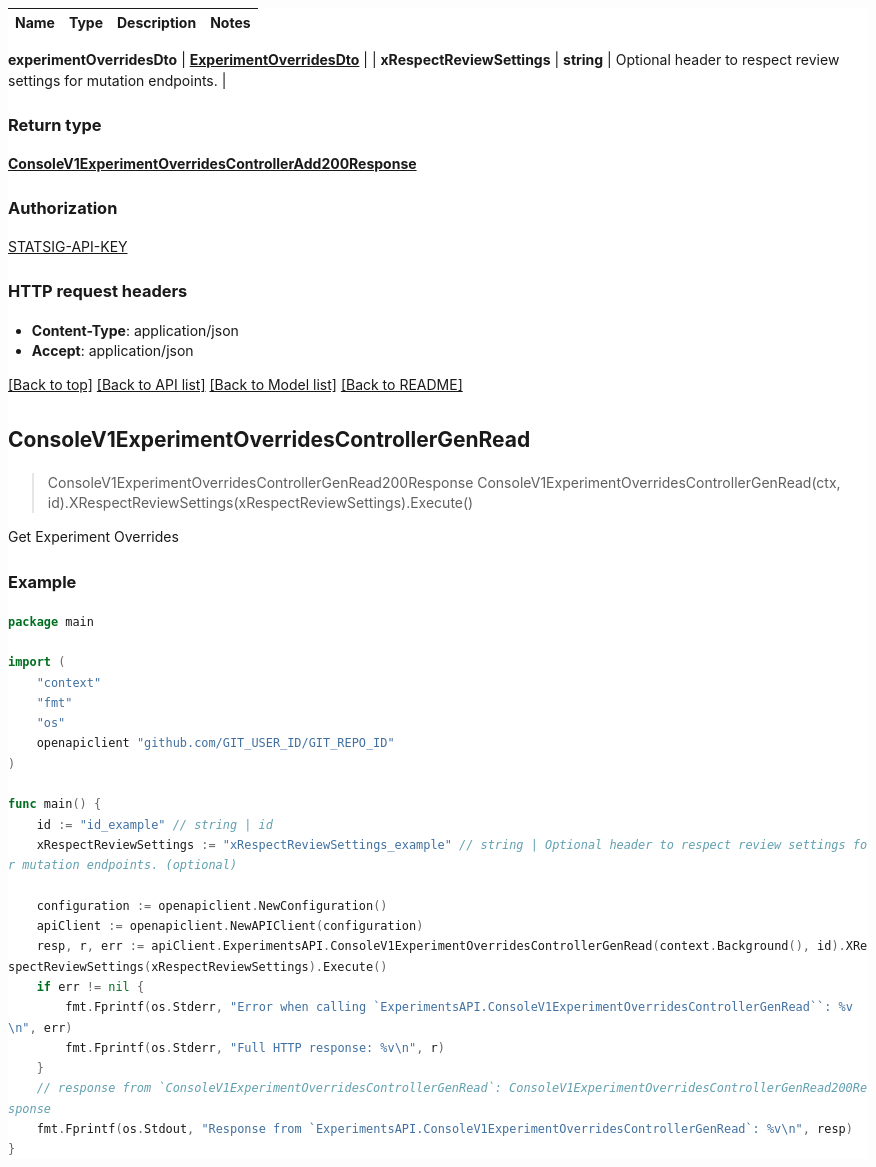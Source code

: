 
Name | Type | Description  | Notes
------------- | ------------- | ------------- | -------------

 **experimentOverridesDto** | [**ExperimentOverridesDto**](ExperimentOverridesDto.md) |  | 
 **xRespectReviewSettings** | **string** | Optional header to respect review settings for mutation endpoints. | 

### Return type

[**ConsoleV1ExperimentOverridesControllerAdd200Response**](ConsoleV1ExperimentOverridesControllerAdd200Response.md)

### Authorization

[STATSIG-API-KEY](../README.md#STATSIG-API-KEY)

### HTTP request headers

- **Content-Type**: application/json
- **Accept**: application/json

[[Back to top]](#) [[Back to API list]](../README.md#documentation-for-api-endpoints)
[[Back to Model list]](../README.md#documentation-for-models)
[[Back to README]](../README.md)


## ConsoleV1ExperimentOverridesControllerGenRead

> ConsoleV1ExperimentOverridesControllerGenRead200Response ConsoleV1ExperimentOverridesControllerGenRead(ctx, id).XRespectReviewSettings(xRespectReviewSettings).Execute()

Get Experiment Overrides

### Example

```go
package main

import (
	"context"
	"fmt"
	"os"
	openapiclient "github.com/GIT_USER_ID/GIT_REPO_ID"
)

func main() {
	id := "id_example" // string | id
	xRespectReviewSettings := "xRespectReviewSettings_example" // string | Optional header to respect review settings for mutation endpoints. (optional)

	configuration := openapiclient.NewConfiguration()
	apiClient := openapiclient.NewAPIClient(configuration)
	resp, r, err := apiClient.ExperimentsAPI.ConsoleV1ExperimentOverridesControllerGenRead(context.Background(), id).XRespectReviewSettings(xRespectReviewSettings).Execute()
	if err != nil {
		fmt.Fprintf(os.Stderr, "Error when calling `ExperimentsAPI.ConsoleV1ExperimentOverridesControllerGenRead``: %v\n", err)
		fmt.Fprintf(os.Stderr, "Full HTTP response: %v\n", r)
	}
	// response from `ConsoleV1ExperimentOverridesControllerGenRead`: ConsoleV1ExperimentOverridesControllerGenRead200Response
	fmt.Fprintf(os.Stdout, "Response from `ExperimentsAPI.ConsoleV1ExperimentOverridesControllerGenRead`: %v\n", resp)
}
```
